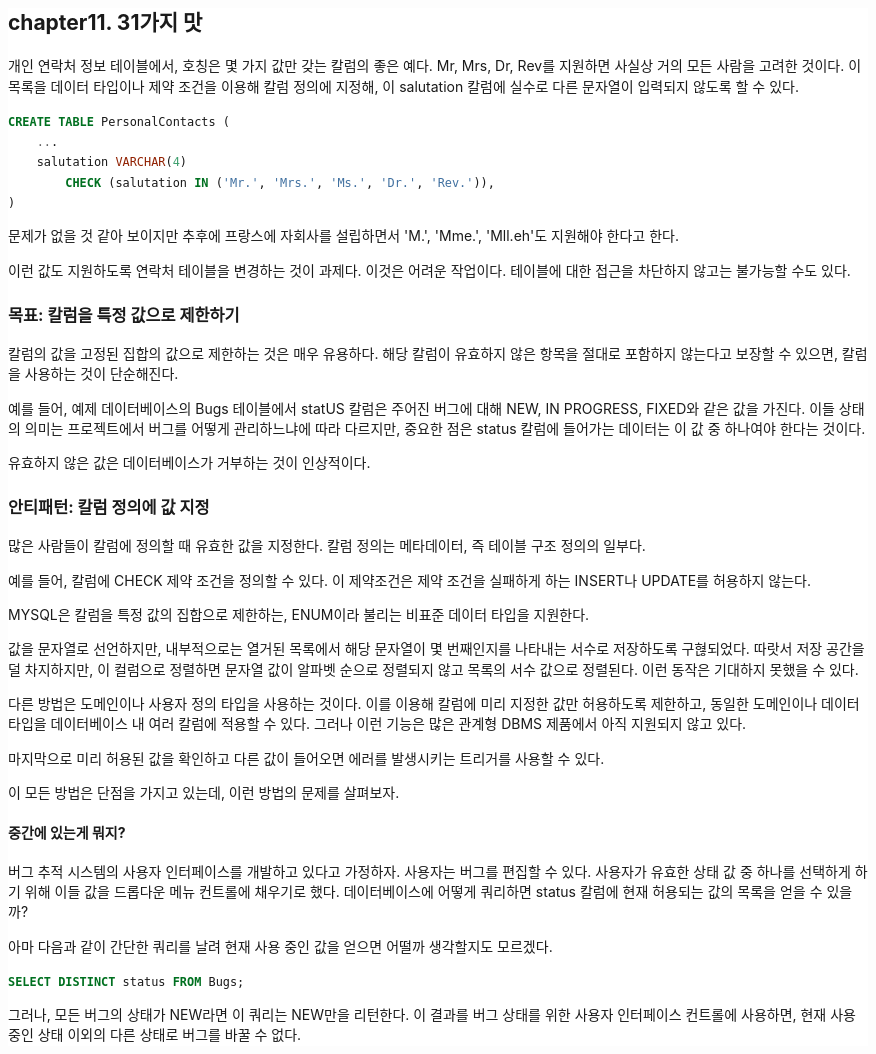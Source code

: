 ## chapter11. 31가지 맛


개인 연락처 정보 테이블에서, 호칭은 몇 가지 값만 갖는 칼럼의 좋은 예다.
Mr, Mrs, Dr, Rev를 지원하면 사실상 거의 모든 사람을 고려한 것이다.
이 목록을 데이터 타입이나 제약 조건을 이용해 칼럼 정의에 지정해, 이 salutation 칼럼에 실수로 다른 문자열이 입력되지 않도록 할 수 있다.

```sql
CREATE TABLE PersonalContacts (
	...
	salutation VARCHAR(4)
		CHECK (salutation IN ('Mr.', 'Mrs.', 'Ms.', 'Dr.', 'Rev.')),
)
```

문제가 없을 것 같아 보이지만 추후에 프랑스에 자회사를 설립하면서 'M.', 'Mme.', 'Mll.eh'도 지원해야 한다고 한다.

이런 값도 지원하도록 연락처 테이블을 변경하는 것이 과제다. 이것은 어려운 작업이다. 테이블에 대한 접근을 차단하지 않고는 불가능할 수도 있다. 

### 목표: 칼럼을 특정 값으로 제한하기

칼럼의 값을 고정된 집합의 값으로 제한하는 것은 매우 유용하다. 해당 칼럼이 유효하지 않은 항목을 절대로 포함하지 않는다고 보장할 수 있으면, 칼럼을 사용하는 것이 단순해진다.

예를 들어, 예제 데이터베이스의 Bugs 테이블에서 statUS 칼럼은 주어진 버그에 대해 NEW, IN PROGRESS, FIXED와 같은 값을 가진다. 이들 상태의 의미는 프로젝트에서 버그를 어떻게 관리하느냐에 따라 다르지만, 중요한 점은 status 칼럼에 들어가는 데이터는 이 값 중 하나여야 한다는 것이다.

유효하지 않은 값은 데이터베이스가 거부하는 것이 인상적이다.

### 안티패턴: 칼럼 정의에 값 지정

많은 사람들이 칼럼에 정의할 때 유효한 값을 지정한다. 칼럼 정의는 메타데이터, 즉 테이블 구조 정의의 일부다.

예를 들어, 칼럼에 CHECK 제약 조건을 정의할 수 있다. 이 제약조건은 제약 조건을 실패하게 하는 INSERT나 UPDATE를 허용하지 않는다.

MYSQL은 칼럼을 특정 값의 집합으로 제한하는, ENUM이라 불리는 비표준 데이터 타입을 지원한다.

값을 문자열로 선언하지만, 내부적으로는 열거된 목록에서 해당 문자열이 몇 번째인지를 나타내는 서수로 저장하도록 구혆되었다.
따랏서 저장 공간을 덜 차지하지만, 이 컬럼으로 정렬하면 문자열 값이 알파벳 순으로 정렬되지 않고 목록의 서수 값으로 정렬된다. 이런 동작은 기대하지 못했을 수 있다.

다른 방법은 도메인이나 사용자 정의 타입을 사용하는 것이다. 이를 이용해 칼럼에 미리 지정한 값만 허용하도록 제한하고, 동일한 도메인이나 데이터 타입을 데이터베이스 내 여러 칼럼에 적용할 수 있다. 그러나 이런 기능은 많은 관계형 DBMS 제품에서 아직 지원되지 않고 있다.

마지막으로 미리 허용된 값을 확인하고 다른 값이 들어오면 에러를 발생시키는 트리거를 사용할 수 있다.

이 모든 방법은 단점을 가지고 있는데, 이런 방법의 문제를 살펴보자.

#### 중간에 있는게 뭐지?

버그 추적 시스템의 사용자 인터페이스를 개발하고 있다고 가정하자. 사용자는 버그를 편집할 수 있다.
사용자가 유효한 상태 값 중 하나를 선택하게 하기 위해 이들 값을 드롭다운 메뉴 컨트롤에 채우기로 했다. 데이터베이스에 어떻게 쿼리하면 status 칼럼에 현재 허용되는 값의 목록을 얻을 수 있을까?

아마 다음과 같이 간단한 쿼리를 날려 현재 사용 중인 값을 얻으면 어떨까 생각할지도 모르겠다.
 
```sql
SELECT DISTINCT status FROM Bugs;
```

그러나, 모든 버그의 상태가 NEW라면 이 쿼리는 NEW만을 리턴한다.
이 결과를 버그 상태를 위한 사용자 인터페이스 컨트롤에 사용하면, 현재 사용중인 상태 이외의 다른 상태로 버그를 바꿀 수 없다.
